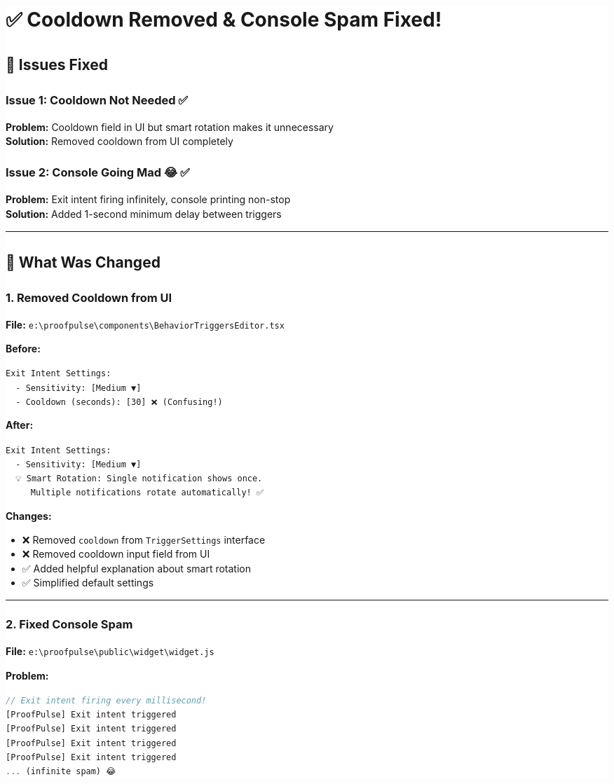 # ✅ Cooldown Removed & Console Spam Fixed!

## 🐛 **Issues Fixed**

### **Issue 1: Cooldown Not Needed** ✅
**Problem:** Cooldown field in UI but smart rotation makes it unnecessary  
**Solution:** Removed cooldown from UI completely

### **Issue 2: Console Going Mad** 😂 ✅
**Problem:** Exit intent firing infinitely, console printing non-stop  
**Solution:** Added 1-second minimum delay between triggers

---

## 🔧 **What Was Changed**

### **1. Removed Cooldown from UI**

**File:** `e:\proofpulse\components\BehaviorTriggersEditor.tsx`

**Before:**
```tsx
Exit Intent Settings:
  - Sensitivity: [Medium ▼]
  - Cooldown (seconds): [30] ❌ (Confusing!)
```

**After:**
```tsx
Exit Intent Settings:
  - Sensitivity: [Medium ▼]
  💡 Smart Rotation: Single notification shows once.
     Multiple notifications rotate automatically! ✅
```

**Changes:**
- ❌ Removed `cooldown` from `TriggerSettings` interface
- ❌ Removed cooldown input field from UI
- ✅ Added helpful explanation about smart rotation
- ✅ Simplified default settings

---

### **2. Fixed Console Spam**

**File:** `e:\proofpulse\public\widget\widget.js`

**Problem:**
```javascript
// Exit intent firing every millisecond!
[ProofPulse] Exit intent triggered
[ProofPulse] Exit intent triggered
[ProofPulse] Exit intent triggered
[ProofPulse] Exit intent triggered
... (infinite spam) 😂
```

